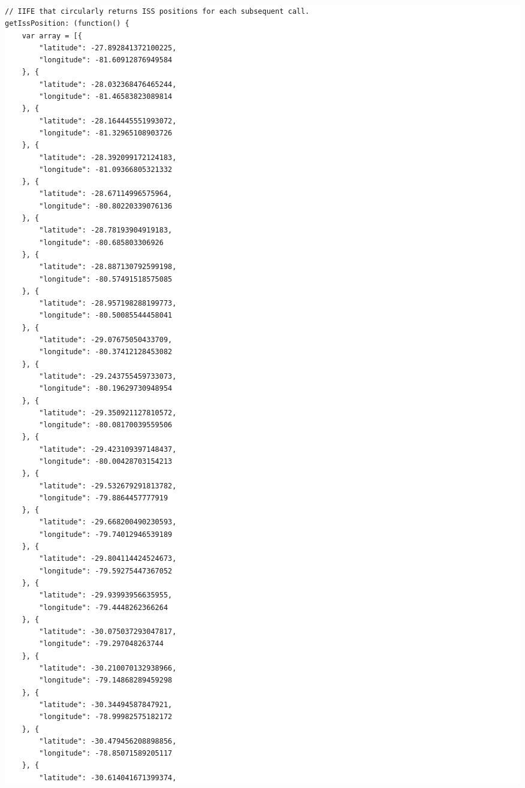     // IIFE that circularly returns ISS positions for each subsequent call.
    getIssPosition: (function() {
        var array = [{
            "latitude": -27.892841372100225,
            "longitude": -81.60912876949584
        }, {
            "latitude": -28.032368476465244,
            "longitude": -81.46583823089814
        }, {
            "latitude": -28.164445551993072,
            "longitude": -81.32965108903726
        }, {
            "latitude": -28.392099172124183,
            "longitude": -81.09366805321332
        }, {
            "latitude": -28.67114996575964,
            "longitude": -80.80220339076136
        }, {
            "latitude": -28.78193904919183,
            "longitude": -80.685803306926
        }, {
            "latitude": -28.887130792599198,
            "longitude": -80.57491518575085
        }, {
            "latitude": -28.957198288199773,
            "longitude": -80.50085544458041
        }, {
            "latitude": -29.07675050433709,
            "longitude": -80.37412128453082
        }, {
            "latitude": -29.243755459733073,
            "longitude": -80.19629730948954
        }, {
            "latitude": -29.350921127810572,
            "longitude": -80.08170039559506
        }, {
            "latitude": -29.423109397148437,
            "longitude": -80.00428703154213
        }, {
            "latitude": -29.532679291813782,
            "longitude": -79.8864457777919
        }, {
            "latitude": -29.668200490230593,
            "longitude": -79.74012946539189
        }, {
            "latitude": -29.804114424524673,
            "longitude": -79.59275447367052
        }, {
            "latitude": -29.93993956635955,
            "longitude": -79.4448262366264
        }, {
            "latitude": -30.075037293047817,
            "longitude": -79.297048263744
        }, {
            "latitude": -30.210070132938966,
            "longitude": -79.14868289459298
        }, {
            "latitude": -30.34494587847921,
            "longitude": -78.99982575182172
        }, {
            "latitude": -30.479456208898856,
            "longitude": -78.85071589205117
        }, {
            "latitude": -30.614041671399374,